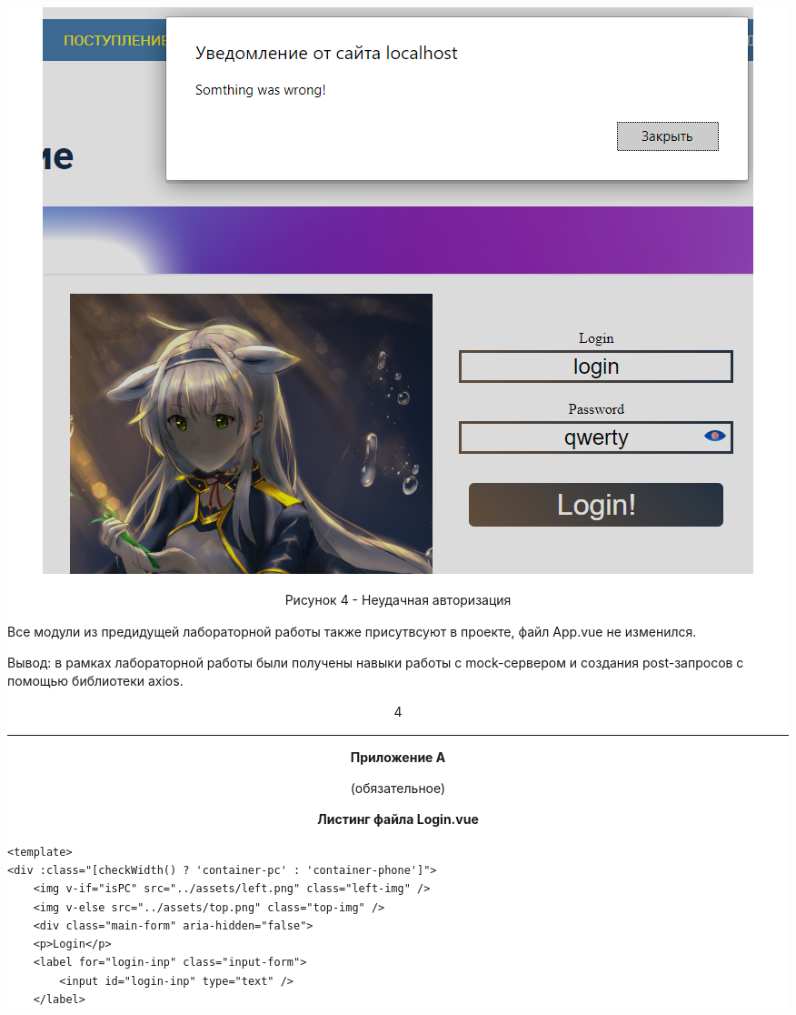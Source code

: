 <p align=center><img src=./img/lab3/wrong.png>
<p align=center>Рисунок 4 - Неудачная авторизация

Все модули из предидущей лабораторной работы также присутвсуют в проекте, файл App.vue не изменился.

Вывод: в рамках лабораторной работы были получены навыки работы с mock-сервером и создания post-запросов с помощью библиотеки axios.

<p align=center>4

---
<p align = center><b>Приложение А</b>
<p align = center>(обязательное) 
<p align = center><b>Листинг файла Login.vue</b>  

    <template>
    <div :class="[checkWidth() ? 'container-pc' : 'container-phone']">
        <img v-if="isPC" src="../assets/left.png" class="left-img" />
        <img v-else src="../assets/top.png" class="top-img" />
        <div class="main-form" aria-hidden="false">
        <p>Login</p>
        <label for="login-inp" class="input-form">
            <input id="login-inp" type="text" />
        </label>

